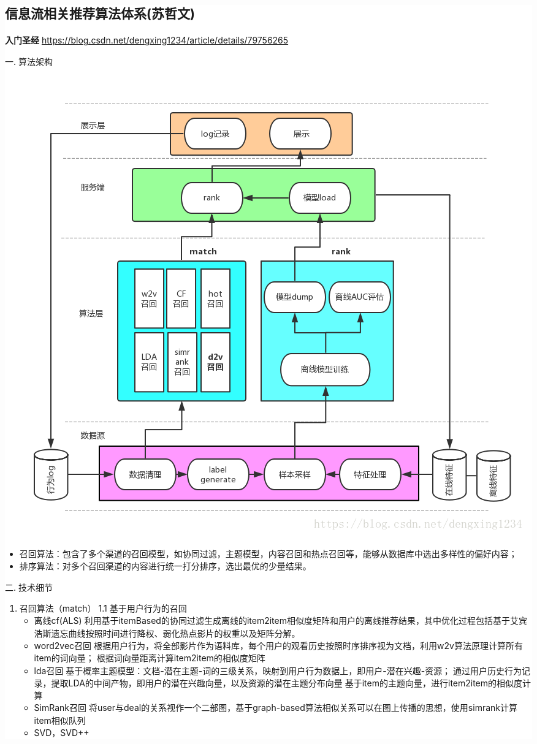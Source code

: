 ## 信息流相关推荐算法体系(苏哲文)

**入门圣经**
https://blog.csdn.net/dengxing1234/article/details/79756265

一. 算法架构
![算法架构](算法架构.png)

- 召回算法：包含了多个渠道的召回模型，如协同过滤，主题模型，内容召回和热点召回等，能够从数据库中选出多样性的偏好内容；
- 排序算法：对多个召回渠道的内容进行统一打分排序，选出最优的少量结果。

二. 技术细节
1. 召回算法（match）
1.1 基于用户行为的召回
    - 离线cf(ALS)
        利用基于itemBased的协同过滤生成离线的item2item相似度矩阵和用户的离线推荐结果，其中优化过程包括基于艾宾浩斯遗忘曲线按照时间进行降权、弱化热点影片的权重以及矩阵分解。
    - word2vec召回
        根据用户行为，将全部影片作为语料库，每个用户的观看历史按照时序排序视为文档，利用w2v算法原理计算所有item的词向量；
        根据词向量距离计算item2item的相似度矩阵
    - lda召回
        基于概率主题模型：文档-潜在主题-词的三级关系，映射到用户行为数据上，即用户-潜在兴趣-资源；
        通过用户历史行为记录，提取LDA的中间产物，即用户的潜在兴趣向量，以及资源的潜在主题分布向量
        基于item的主题向量，进行item2item的相似度计算
    - SimRank召回
        将user与deal的关系视作一个二部图，基于graph-based算法相似关系可以在图上传播的思想，使用simrank计算item相似队列
    - SVD，SVD++